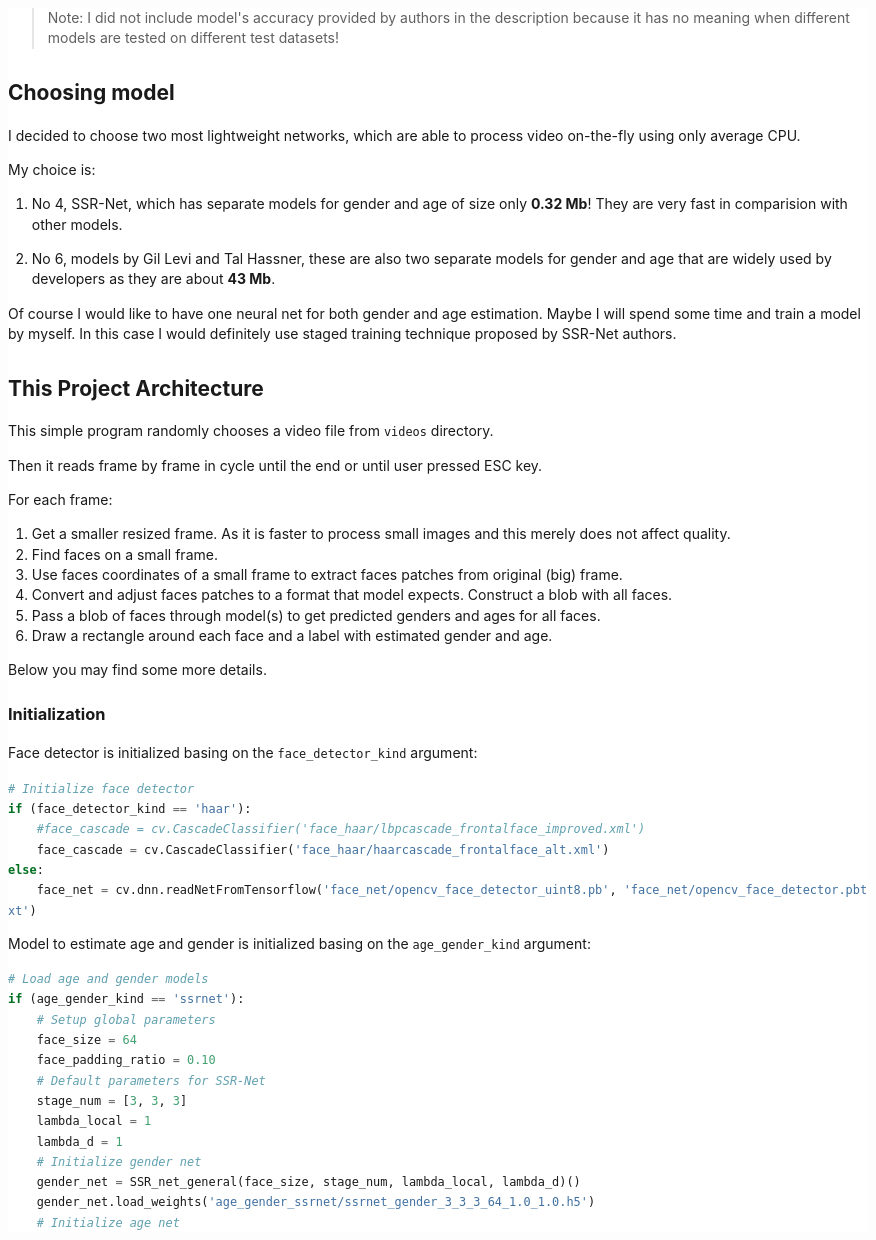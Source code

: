 > Note: I did not include model's accuracy provided by authors in the description
> because it has no meaning when different models are tested on different test datasets!

## Choosing model

I decided to choose two most lightweight networks, which are able to process video on-the-fly
using only average CPU.

My choice is:

1. No 4, SSR-Net, which has separate models for gender and age of size only **0.32 Mb**!
They are very fast in comparision with other models.

2. No 6, models by Gil Levi and Tal Hassner, these are also two separate models for gender and age
that are widely used by developers as they are about **43 Mb**.

Of course I would like to have one neural net for both gender and age estimation.
Maybe I will spend some time and train a model by myself.
In this case I would definitely use staged training technique proposed by SSR-Net authors. 

## This Project Architecture

This simple program randomly chooses a video file from `videos` directory.

Then it reads frame by frame in cycle until the end or until user pressed ESC key.

For each frame:
1. Get a smaller resized frame. As it is faster to process small images and this merely does not affect quality.
1. Find faces on a small frame.
1. Use faces coordinates of a small frame to extract faces patches from original (big) frame.
1. Convert and adjust faces patches to a format that model expects. Construct a blob with all faces.
1. Pass a blob of faces through model(s) to get predicted genders and ages for all faces.
1. Draw a rectangle around each face and a label with estimated gender and age.

Below you may find some more details.

### Initialization

Face detector is initialized basing on the `face_detector_kind` argument:

```python
# Initialize face detector
if (face_detector_kind == 'haar'):
    #face_cascade = cv.CascadeClassifier('face_haar/lbpcascade_frontalface_improved.xml')
    face_cascade = cv.CascadeClassifier('face_haar/haarcascade_frontalface_alt.xml')
else:
    face_net = cv.dnn.readNetFromTensorflow('face_net/opencv_face_detector_uint8.pb', 'face_net/opencv_face_detector.pbtxt')
```

Model to estimate age and gender is initialized basing on the `age_gender_kind` argument:

```python
# Load age and gender models
if (age_gender_kind == 'ssrnet'):
    # Setup global parameters
    face_size = 64
    face_padding_ratio = 0.10
    # Default parameters for SSR-Net
    stage_num = [3, 3, 3]
    lambda_local = 1
    lambda_d = 1
    # Initialize gender net
    gender_net = SSR_net_general(face_size, stage_num, lambda_local, lambda_d)()
    gender_net.load_weights('age_gender_ssrnet/ssrnet_gender_3_3_3_64_1.0_1.0.h5')
    # Initialize age net
```